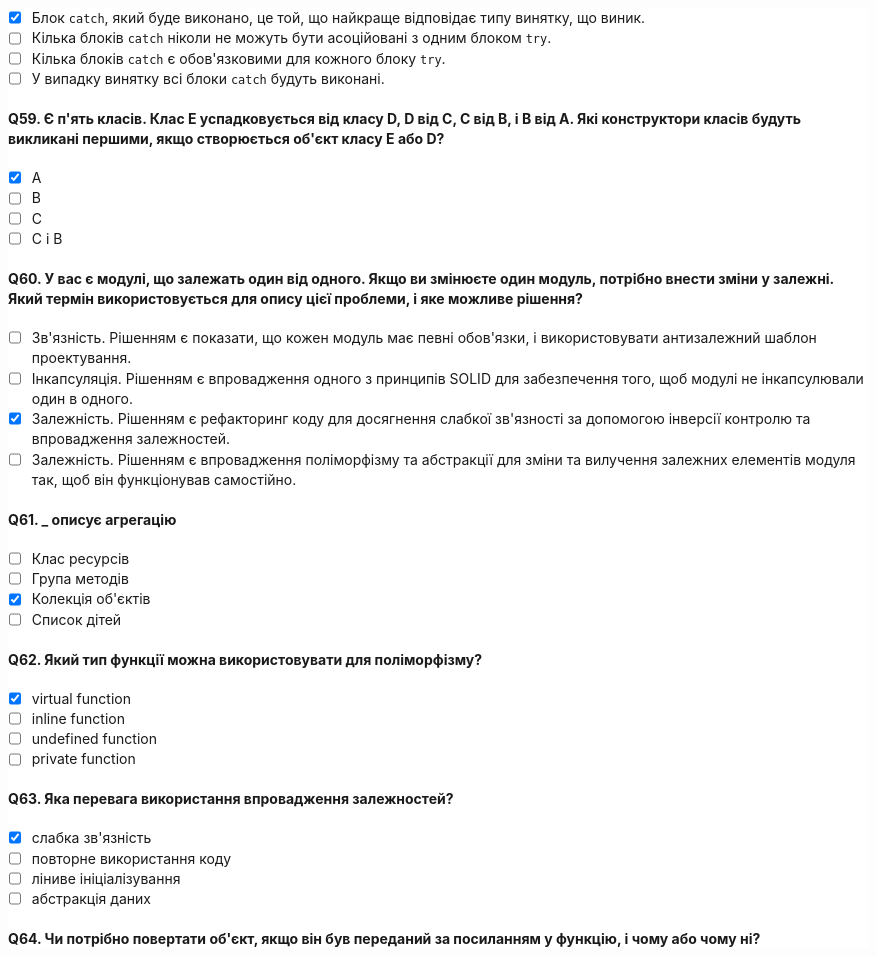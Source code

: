 - [x] Блок `catch`, який буде виконано, це той, що найкраще відповідає типу винятку, що виник.
- [ ] Кілька блоків `catch` ніколи не можуть бути асоційовані з одним блоком `try`.
- [ ] Кілька блоків `catch` є обов'язковими для кожного блоку `try`.
- [ ] У випадку винятку всі блоки `catch` будуть виконані.

#### Q59. Є п'ять класів. Клас E успадковується від класу D, D від C, C від B, і B від A. Які конструктори класів будуть викликані першими, якщо створюється об'єкт класу E або D?

- [x] A
- [ ] B
- [ ] C
- [ ] C і B

#### Q60. У вас є модулі, що залежать один від одного. Якщо ви змінюєте один модуль, потрібно внести зміни у залежні. Який термін використовується для опису цієї проблеми, і яке можливе рішення?

- [ ] Зв'язність. Рішенням є показати, що кожен модуль має певні обов'язки, і використовувати антизалежний шаблон проектування.
- [ ] Інкапсуляція. Рішенням є впровадження одного з принципів SOLID для забезпечення того, щоб модулі не інкапсулювали один в одного.
- [x] Залежність. Рішенням є рефакторинг коду для досягнення слабкої зв'язності за допомогою інверсії контролю та впровадження залежностей.
- [ ] Залежність. Рішенням є впровадження поліморфізму та абстракції для зміни та вилучення залежних елементів модуля так, щоб він функціонував самостійно.

#### Q61. **\_** описує агрегацію

- [ ] Клас ресурсів
- [ ] Група методів
- [x] Колекція об'єктів
- [ ] Список дітей

#### Q62. Який тип функції можна використовувати для поліморфізму?

- [x] virtual function
- [ ] inline function
- [ ] undefined function
- [ ] private function

#### Q63. Яка перевага використання впровадження залежностей?

- [x] слабка зв'язність
- [ ] повторне використання коду
- [ ] ліниве ініціалізування
- [ ] абстракція даних

#### Q64. Чи потрібно повертати об'єкт, якщо він був переданий за посиланням у функцію, і чому або чому ні?
